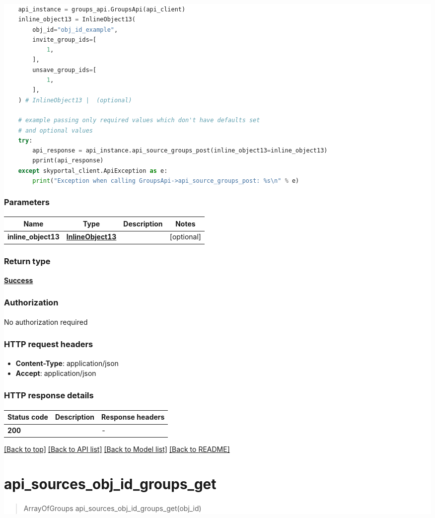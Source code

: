 ```python
    api_instance = groups_api.GroupsApi(api_client)
    inline_object13 = InlineObject13(
        obj_id="obj_id_example",
        invite_group_ids=[
            1,
        ],
        unsave_group_ids=[
            1,
        ],
    ) # InlineObject13 |  (optional)

    # example passing only required values which don't have defaults set
    # and optional values
    try:
        api_response = api_instance.api_source_groups_post(inline_object13=inline_object13)
        pprint(api_response)
    except skyportal_client.ApiException as e:
        print("Exception when calling GroupsApi->api_source_groups_post: %s\n" % e)
```

### Parameters

Name | Type | Description  | Notes
------------- | ------------- | ------------- | -------------
 **inline_object13** | [**InlineObject13**](InlineObject13.md)|  | [optional]

### Return type

[**Success**](Success.md)

### Authorization

No authorization required

### HTTP request headers

 - **Content-Type**: application/json
 - **Accept**: application/json

### HTTP response details
| Status code | Description | Response headers |
|-------------|-------------|------------------|
**200** |  |  -  |

[[Back to top]](#) [[Back to API list]](../README.md#documentation-for-api-endpoints) [[Back to Model list]](../README.md#documentation-for-models) [[Back to README]](../README.md)

# **api_sources_obj_id_groups_get**
> ArrayOfGroups api_sources_obj_id_groups_get(obj_id)

